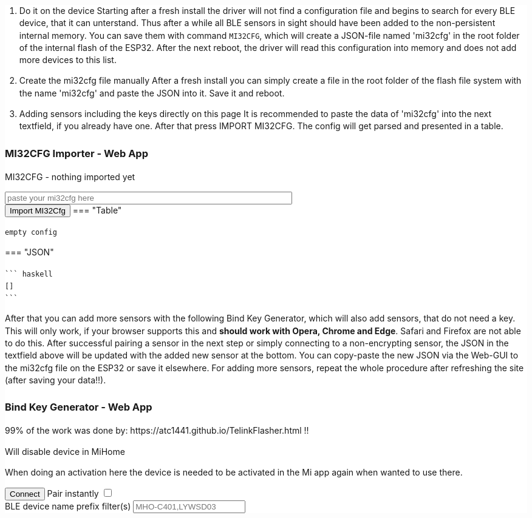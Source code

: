 1. Do it on the device
Starting after a fresh install the driver will not find a configuration file and begins to search for every BLE device, that it can unterstand. Thus after a while all BLE sensors in sight should have been added to the non-persistent internal memory.
You can save them with command `MI32CFG`, which will create a JSON-file named 'mi32cfg' in the root folder of the internal flash of the ESP32. After the next reboot, the driver will read this configuration into memory and does not add more devices to this list.

2. Create the mi32cfg file manually
After a fresh install you can simply create a file in the root folder of the flash file system with the name 'mi32cfg' and paste the JSON into it. Save it and reboot.

3. Adding sensors including the keys directly on this page
It is recommended to paste the data of 'mi32cfg' into the next textfield, if you already have one. After that press IMPORT MI32CFG. The config will get parsed and presented in a table.

### MI32CFG Importer - Web App

<script src="../extra_javascript/mi32/bindkey_loader.js"></script>
<p>MI32CFG <span id='importedDev'>- nothing imported yet</span></p>
<input size="56" type="text" id="result_config" value="" placeholder="paste your mi32cfg here"><br>
<button type="button" class="md-button md-button--primary" onclick="importCfg();">Import MI32Cfg</button>

<span id="mi32cfg_tab">
=== "Table"

    empty config

=== "JSON"

    ``` haskell
    []
    ```



After that you can add more sensors with the following Bind Key Generator, which will also add sensors, that do not need a key. This will only work, if your browser supports this and **should work with Opera, Chrome and Edge**. Safari and Firefox are not able to do this.
After successful pairing a sensor in the next step or simply connecting to a non-encrypting sensor, the JSON in the textfield above will be updated with the added new sensor at the bottom.
You can copy-paste the new JSON via the Web-GUI to the mi32cfg file on the ESP32 or save it elsewhere. For adding more sensors, repeat the whole procedure after refreshing the site (after saving your data!!).

### Bind Key Generator - Web App

<div id='bind_key_section'>
99% of the work was done by: https://atc1441.github.io/TelinkFlasher.html !!
<div class="admonition danger"> <p class="admonition-title">Will disable device in MiHome</p><p>When doing an activation here the device is needed to be activated in the Mi app again when wanted to use there.</p> </div>
<button type="button" class="md-button md-button--primary" onclick="connect();">Connect</button>
<label for="instantPair"> Pair instantly</label>
<input type="checkbox" id="instantPair"><br>
<label for="namePrefix">BLE device name prefix filter(s)</label>
<input type="text" id="namePrefix" value="" placeholder="MHO-C401,LYWSD03"><br>
<div id="MI32_status"></div>
<div id="MI32_warning"></div>
